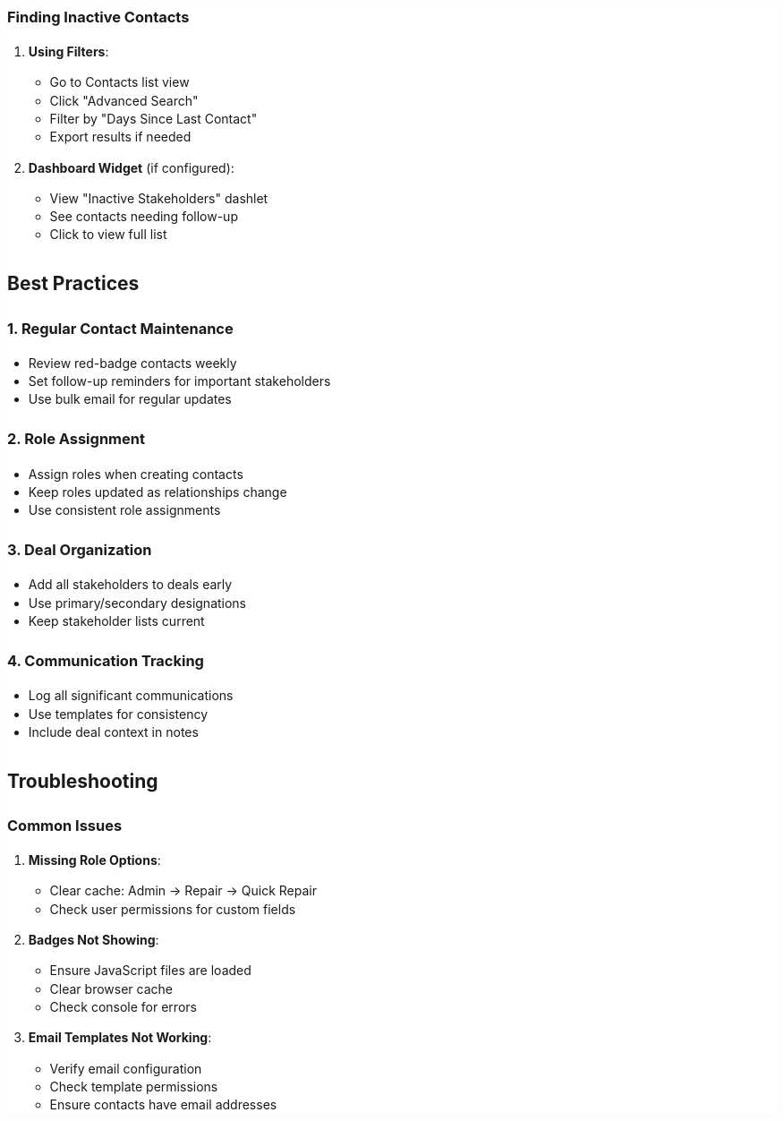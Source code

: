 ### Finding Inactive Contacts

1. **Using Filters**:
   - Go to Contacts list view
   - Click "Advanced Search"
   - Filter by "Days Since Last Contact"
   - Export results if needed

2. **Dashboard Widget** (if configured):
   - View "Inactive Stakeholders" dashlet
   - See contacts needing follow-up
   - Click to view full list

## Best Practices

### 1. Regular Contact Maintenance
- Review red-badge contacts weekly
- Set follow-up reminders for important stakeholders
- Use bulk email for regular updates

### 2. Role Assignment
- Assign roles when creating contacts
- Keep roles updated as relationships change
- Use consistent role assignments

### 3. Deal Organization
- Add all stakeholders to deals early
- Use primary/secondary designations
- Keep stakeholder lists current

### 4. Communication Tracking
- Log all significant communications
- Use templates for consistency
- Include deal context in notes

## Troubleshooting

### Common Issues

1. **Missing Role Options**:
   - Clear cache: Admin → Repair → Quick Repair
   - Check user permissions for custom fields

2. **Badges Not Showing**:
   - Ensure JavaScript files are loaded
   - Clear browser cache
   - Check console for errors

3. **Email Templates Not Working**:
   - Verify email configuration
   - Check template permissions
   - Ensure contacts have email addresses
